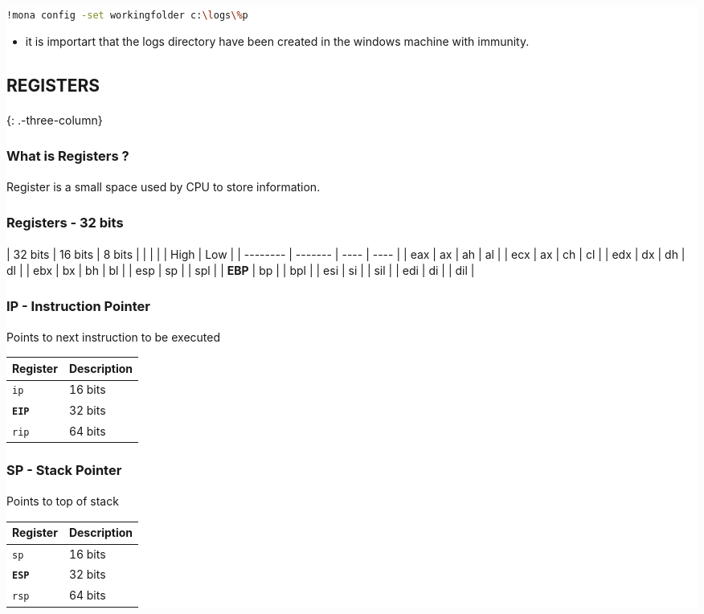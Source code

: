```bash
!mona config -set workingfolder c:\logs\%p
```
* it is importart that the logs directory have been created in the windows machine with immunity.

REGISTERS
--------------------
{: .-three-column}

### What is Registers ?

Register is a small space used by CPU to store information.

### Registers - 32 bits

| 32 bits  | 16 bits |  8 bits   | |
|          |         | High | Low  |
| -------- | ------- | ---- | ---- |
| eax      |   ax    |  ah  |  al  |
| ecx      |   ax    |  ch  |  cl  |
| edx      |   dx    |  dh  |  dl  |
| ebx      |   bx    |  bh  |  bl  |
| esp      |   sp    |      | spl  |
| **EBP**      |   bp    |      | bpl  |
| esi      |   si    |      | sil  |
| edi      |   di    |      | dil  |


### IP - Instruction Pointer

Points to next instruction to be executed


| Register   | Description         |
| ---------- | ------------------- |
| `ip`         | 16 bits           |
| **`EIP `**        | 32 bits           |
| `rip`        | 64 bits           |


### SP - Stack Pointer

Points to top of stack


| Register   | Description         |
| ---------- | ------------------- |
| `sp`         | 16 bits           |
| **`ESP`**        | 32 bits           |
| `rsp`        | 64 bits           |

